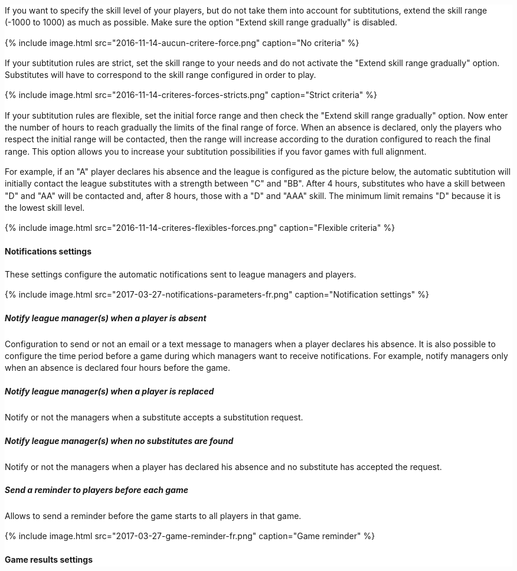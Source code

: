 If you want to specify the skill level of your players, but do not take them into account for subtitutions, extend the skill range (-1000 to 1000) as much as possible. Make sure the option "Extend skill range gradually" is disabled.

{% include image.html src="2016-11-14-aucun-critere-force.png" caption="No criteria" %}

If your subtitution rules are strict, set the skill range to your needs and do not activate the "Extend skill range gradually" option. Substitutes will have to correspond to the skill range configured in order to play.

{% include image.html src="2016-11-14-criteres-forces-stricts.png" caption="Strict criteria" %}

If your subtitution rules are flexible, set the initial force range and then check the "Extend skill range gradually" option. Now enter the number of hours to reach gradually the limits of the final range of force. When an absence is declared, only the players who respect the initial range will be contacted, then the range will increase according to the duration configured to reach the final range. This option allows you to increase your subtitution possibilities if you favor games with full alignment.

For example, if an "A" player declares his absence and the league is configured as the picture below, the automatic subtitution will initially contact the league substitutes with a strength between "C" and "BB". After 4 hours, substitutes who have a skill between "D" and "AA" will be contacted and, after 8 hours, those with a "D" and "AAA" skill. The minimum limit remains "D" because it is the lowest skill level.

{% include image.html src="2016-11-14-criteres-flexibles-forces.png" caption="Flexible criteria" %}

#### Notifications settings

These settings configure the automatic notifications sent to league managers and players.

{% include image.html src="2017-03-27-notifications-parameters-fr.png" caption="Notification settings" %}

##### Notify league manager(s) when a player is absent

Configuration to send or not an email or a text message to managers when a player declares his absence. It is also possible to configure the time period before a game during which managers want to receive notifications. For example, notify managers only when an absence is declared four hours before the game.

##### Notify league manager(s) when a player is replaced

Notify or not the managers when a substitute accepts a substitution request.

##### Notify league manager(s) when no substitutes are found

Notify or not the managers when a player has declared his absence and no substitute has accepted the request.

##### Send a reminder to players before each game

Allows to send a reminder before the game starts to all players in that game.

{% include image.html src="2017-03-27-game-reminder-fr.png" caption="Game reminder" %}

#### Game results settings
